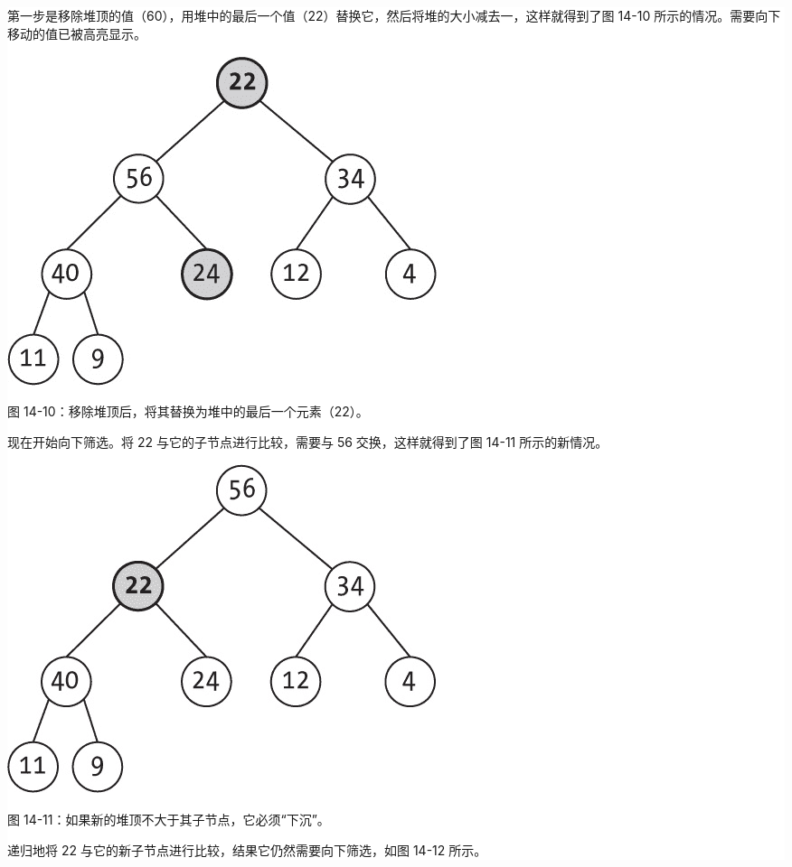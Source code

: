 第一步是移除堆顶的值（60），用堆中的最后一个值（22）替换它，然后将堆的大小减去一，这样就得到了图 14-10 所示的情况。需要向下移动的值已被高亮显示。

![](img/Figure14-10.jpg)

图 14-10：移除堆顶后，将其替换为堆中的最后一个元素（22）。

现在开始向下筛选。将 22 与它的子节点进行比较，需要与 56 交换，这样就得到了图 14-11 所示的新情况。

![](img/Figure14-11.jpg)

图 14-11：如果新的堆顶不大于其子节点，它必须“下沉”。

递归地将 22 与它的新子节点进行比较，结果它仍然需要向下筛选，如图 14-12 所示。

